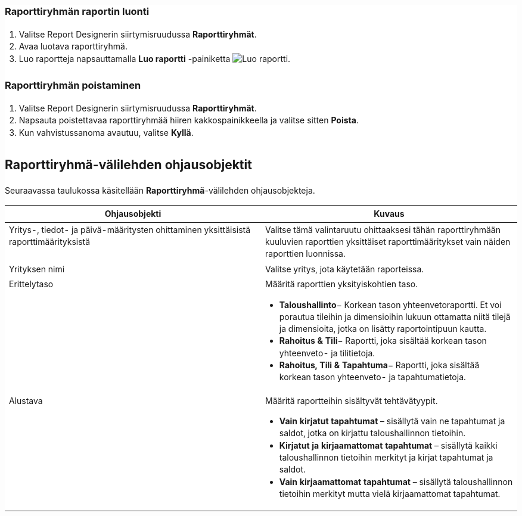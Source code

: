 ### <a name="generate-a-report-group-report"></a>Raporttiryhmän raportin luonti

1.  Valitse Report Designerin siirtymisruudussa **Raporttiryhmät**.
2.  Avaa luotava raporttiryhmä.
3.  Luo raportteja napsauttamalla **Luo raportti** -painiketta ![Luo raportti](https://i-technet.sec.s-msft.com/dynimg/IC679517.gif "Luo raportti").

### <a name="delete-a-report-group"></a>Raporttiryhmän poistaminen

1.  Valitse Report Designerin siirtymisruudussa **Raporttiryhmät**.
2.  Napsauta poistettavaa raporttiryhmää hiiren kakkospainikkeella ja valitse sitten **Poista**.
3.  Kun vahvistussanoma avautuu, valitse **Kyllä**.

## <a name="report-group-tab-controls"></a>Raporttiryhmä-välilehden ohjausobjektit
Seuraavassa taulukossa käsitellään **Raporttiryhmä**-välilehden ohjausobjekteja.

<table>
<colgroup>
<col width="50%" />
<col width="50%" />
</colgroup>
<thead>
<tr class="header">
<th>Ohjausobjekti</th>
<th>Kuvaus</th>
</tr>
</thead>
<tbody>
<tr class="odd">
<td>Yritys-, tiedot- ja päivä-määritysten ohittaminen yksittäisistä raporttimäärityksistä</td>
<td>Valitse tämä valintaruutu ohittaaksesi tähän raporttiryhmään kuuluvien raporttien yksittäiset raporttimääritykset vain näiden raporttien luonnissa.</td>
</tr>
<tr class="even">
<td>Yrityksen nimi</td>
<td>Valitse yritys, jota käytetään raporteissa.</td>
</tr>
<tr class="odd">
<td>Erittelytaso</td>
<td>Määritä raporttien yksityiskohtien taso.
<ul>
<li><strong>Taloushallinto</strong>− Korkean tason yhteenvetoraportti. Et voi porautua tileihin ja dimensioihin lukuun ottamatta niitä tilejä ja dimensioita, jotka on lisätty raportointipuun kautta.</li>
<li><strong>Rahoitus &amp; Tili</strong>− Raportti, joka sisältää korkean tason yhteenveto- ja tilitietoja.</li>
<li><strong>Rahoitus, Tili &amp; Tapahtuma</strong>− Raportti, joka sisältää korkean tason yhteenveto- ja tapahtumatietoja.</li>
</ul></td>
</tr>
<tr class="even">
<td>Alustava</td>
<td>Määritä raportteihin sisältyvät tehtävätyypit.
<ul>
<li><strong>Vain kirjatut tapahtumat</strong> – sisällytä vain ne tapahtumat ja saldot, jotka on kirjattu taloushallinnon tietoihin.</li>
<li><strong>Kirjatut ja kirjaamattomat tapahtumat</strong> – sisällytä kaikki taloushallinnon tietoihin merkityt ja kirjat tapahtumat ja saldot.</li>
<li><strong>Vain kirjaamattomat tapahtumat</strong> – sisällytä taloushallinnon tietoihin merkityt mutta vielä kirjaamattomat tapahtumat.</li>